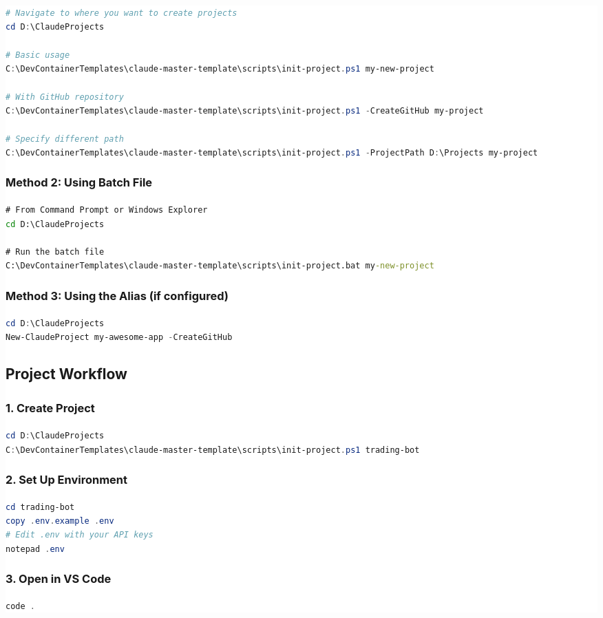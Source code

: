 ```powershell
# Navigate to where you want to create projects
cd D:\ClaudeProjects

# Basic usage
C:\DevContainerTemplates\claude-master-template\scripts\init-project.ps1 my-new-project

# With GitHub repository
C:\DevContainerTemplates\claude-master-template\scripts\init-project.ps1 -CreateGitHub my-project

# Specify different path
C:\DevContainerTemplates\claude-master-template\scripts\init-project.ps1 -ProjectPath D:\Projects my-project
```

### Method 2: Using Batch File

```cmd
# From Command Prompt or Windows Explorer
cd D:\ClaudeProjects

# Run the batch file
C:\DevContainerTemplates\claude-master-template\scripts\init-project.bat my-new-project
```

### Method 3: Using the Alias (if configured)

```powershell
cd D:\ClaudeProjects
New-ClaudeProject my-awesome-app -CreateGitHub
```

## Project Workflow

### 1. Create Project
```powershell
cd D:\ClaudeProjects
C:\DevContainerTemplates\claude-master-template\scripts\init-project.ps1 trading-bot
```

### 2. Set Up Environment
```powershell
cd trading-bot
copy .env.example .env
# Edit .env with your API keys
notepad .env
```

### 3. Open in VS Code
```powershell
code .
```
